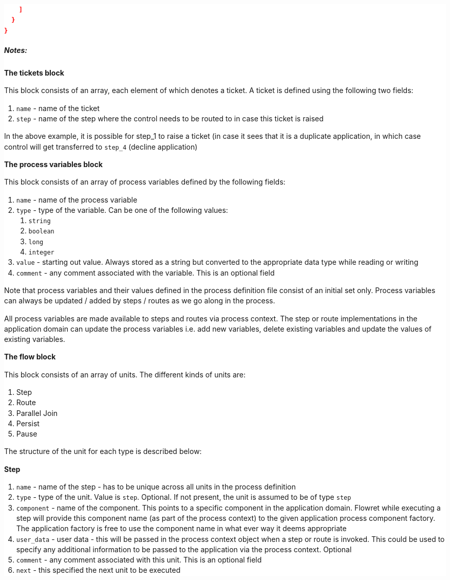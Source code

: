 ```json
    ]
  }
}
```

##### Notes:

**The tickets block**

This block consists of an array, each element of which denotes a ticket.
A ticket is defined using the following two fields:
1. `name` - name of the ticket
2. `step` - name of the step where the control needs to be routed to in case this ticket is raised

In the above example, it is possible for step_1 to raise a ticket (in case it sees that it is a duplicate application,
in which case control will get transferred to `step_4` (decline application)

**The process variables block**

This block consists of an array of process variables defined by the following fields:
1. `name` - name of the process variable
2. `type` - type of the variable. Can be one of the following values:
    1. `string`
    2. `boolean`
    3. `long`
    4. `integer`
3. `value` - starting out value. Always stored as a string but converted to the appropriate data type
while reading or writing
4. `comment` - any comment associated with the variable. This is an optional field

Note that process variables and their values defined in the process definition file consist of an initial set only.
Process variables can always be updated / added by steps / routes as we go along in the process.

All process variables are made available to steps and routes via process context. The step or route implementations
in the application domain can update the process variables i.e. add new variables, delete existing variables
and update the values of existing variables.
 
**The flow block**

This block consists of an array of units. The different kinds of units are:
1. Step
1. Route
1. Parallel Join
1. Persist
1. Pause

The structure of the unit for each type is described below:

**Step**
1. `name` - name of the step - has to be unique across all units in the process definition
2. `type` - type of the unit. Value is `step`. Optional. If not present, the unit is assumed to be of type `step`
3. `component` - name of the component. This points to a specific component in the application domain.
Flowret while executing a step will provide this component name (as part of the process context)
to the given application process component factory. The application factory is free to use
the component name in what ever way it deems appropriate
4. `user_data` - user data - this will be passed in the process context object when a step or route is invoked. This
could be used to specify any additional information to be passed to the application via the process context. Optional
5. `comment` - any comment associated with this unit. This is an optional field
6. `next` - this specified the next unit to be executed